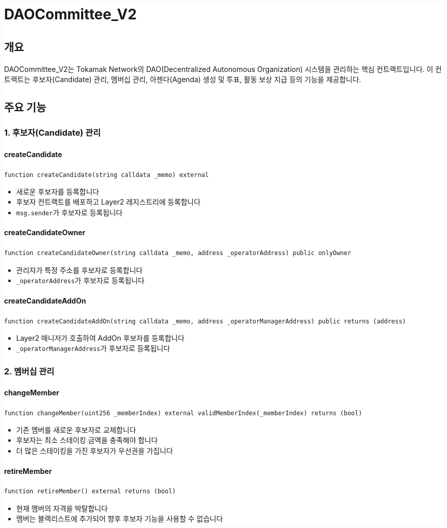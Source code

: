 # DAOCommittee_V2

## 개요

DAOCommittee_V2는 Tokamak Network의 DAO(Decentralized Autonomous Organization) 시스템을 관리하는 핵심 컨트랙트입니다. 이 컨트랙트는 후보자(Candidate) 관리, 멤버십 관리, 아젠다(Agenda) 생성 및 투표, 활동 보상 지급 등의 기능을 제공합니다.

## 주요 기능

### 1. 후보자(Candidate) 관리

#### createCandidate
```solidity
function createCandidate(string calldata _memo) external
```
- 새로운 후보자를 등록합니다
- 후보자 컨트랙트를 배포하고 Layer2 레지스트리에 등록합니다
- `msg.sender`가 후보자로 등록됩니다

#### createCandidateOwner
```solidity
function createCandidateOwner(string calldata _memo, address _operatorAddress) public onlyOwner
```
- 관리자가 특정 주소를 후보자로 등록합니다
- `_operatorAddress`가 후보자로 등록됩니다

#### createCandidateAddOn
```solidity
function createCandidateAddOn(string calldata _memo, address _operatorManagerAddress) public returns (address)
```
- Layer2 매니저가 호출하여 AddOn 후보자를 등록합니다
- `_operatorManagerAddress`가 후보자로 등록됩니다

### 2. 멤버십 관리

#### changeMember
```solidity
function changeMember(uint256 _memberIndex) external validMemberIndex(_memberIndex) returns (bool)
```
- 기존 멤버를 새로운 후보자로 교체합니다
- 후보자는 최소 스테이킹 금액을 충족해야 합니다
- 더 많은 스테이킹을 가진 후보자가 우선권을 가집니다

#### retireMember
```solidity
function retireMember() external returns (bool)
```
- 현재 멤버의 자격을 박탈합니다
- 멤버는 블랙리스트에 추가되어 향후 후보자 기능을 사용할 수 없습니다
